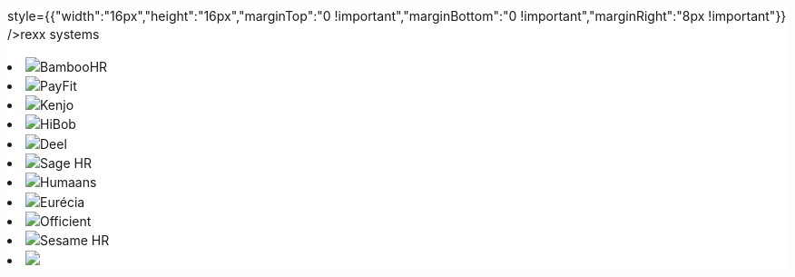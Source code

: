   style={{"width":"16px","height":"16px","marginTop":"0 !important","marginBottom":"0 !important","marginRight":"8px !important"}}
/>rexx systems</li>
<li style={{display: 'flex', alignItems: 'center'}}><img
  src="https://storage.googleapis.com/kombo-assets/integrations/bamboohr/icon.svg"
  style={{"width":"16px","height":"16px","marginTop":"0 !important","marginBottom":"0 !important","marginRight":"8px !important"}}
/>BambooHR</li>
<li style={{display: 'flex', alignItems: 'center'}}><img
  src="https://storage.googleapis.com/kombo-assets/integrations/payfit/icon.svg"
  style={{"width":"16px","height":"16px","marginTop":"0 !important","marginBottom":"0 !important","marginRight":"8px !important"}}
/>PayFit</li>
<li style={{display: 'flex', alignItems: 'center'}}><img
  src="https://storage.googleapis.com/kombo-assets/integrations/kenjo/icon.svg"
  style={{"width":"16px","height":"16px","marginTop":"0 !important","marginBottom":"0 !important","marginRight":"8px !important"}}
/>Kenjo</li>
<li style={{display: 'flex', alignItems: 'center'}}><img
  src="https://storage.googleapis.com/kombo-assets/integrations/hibob/icon.svg"
  style={{"width":"16px","height":"16px","marginTop":"0 !important","marginBottom":"0 !important","marginRight":"8px !important"}}
/>HiBob</li>
<li style={{display: 'flex', alignItems: 'center'}}><img
  src="https://storage.googleapis.com/kombo-assets/integrations/deel/icon.svg"
  style={{"width":"16px","height":"16px","marginTop":"0 !important","marginBottom":"0 !important","marginRight":"8px !important"}}
/>Deel</li>
<li style={{display: 'flex', alignItems: 'center'}}><img
  src="https://storage.googleapis.com/kombo-assets/integrations/sagehr/icon.svg"
  style={{"width":"16px","height":"16px","marginTop":"0 !important","marginBottom":"0 !important","marginRight":"8px !important"}}
/>Sage HR</li>
<li style={{display: 'flex', alignItems: 'center'}}><img
  src="https://storage.googleapis.com/kombo-assets/integrations/humaans/icon.svg"
  style={{"width":"16px","height":"16px","marginTop":"0 !important","marginBottom":"0 !important","marginRight":"8px !important"}}
/>Humaans</li>
<li style={{display: 'flex', alignItems: 'center'}}><img
  src="https://storage.googleapis.com/kombo-assets/integrations/eurecia/icon.svg"
  style={{"width":"16px","height":"16px","marginTop":"0 !important","marginBottom":"0 !important","marginRight":"8px !important"}}
/>Eurécia</li>
<li style={{display: 'flex', alignItems: 'center'}}><img
  src="https://storage.googleapis.com/kombo-assets/integrations/officient/icon.svg"
  style={{"width":"16px","height":"16px","marginTop":"0 !important","marginBottom":"0 !important","marginRight":"8px !important"}}
/>Officient</li>
<li style={{display: 'flex', alignItems: 'center'}}><img
  src="https://storage.googleapis.com/kombo-assets/integrations/sesamehr/icon.svg"
  style={{"width":"16px","height":"16px","marginTop":"0 !important","marginBottom":"0 !important","marginRight":"8px !important"}}
/>Sesame HR</li>
<li style={{display: 'flex', alignItems: 'center'}}><img
  src="https://storage.googleapis.com/kombo-assets/integrations/charliehr/icon.svg"
  style={{"width":"16px","height":"16px","marginTop":"0 !important","marginBottom":"0 !important","marginRight":"8px !important"}}